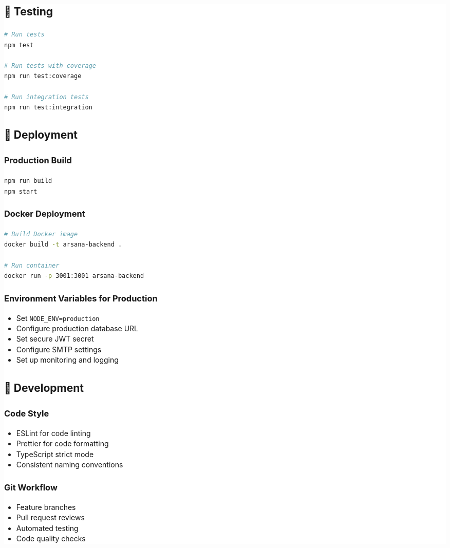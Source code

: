 ## 🧪 Testing

```bash
# Run tests
npm test

# Run tests with coverage
npm run test:coverage

# Run integration tests
npm run test:integration
```

## 🚀 Deployment

### Production Build
```bash
npm run build
npm start
```

### Docker Deployment
```bash
# Build Docker image
docker build -t arsana-backend .

# Run container
docker run -p 3001:3001 arsana-backend
```

### Environment Variables for Production
- Set `NODE_ENV=production`
- Configure production database URL
- Set secure JWT secret
- Configure SMTP settings
- Set up monitoring and logging

## 🔧 Development

### Code Style
- ESLint for code linting
- Prettier for code formatting
- TypeScript strict mode
- Consistent naming conventions

### Git Workflow
- Feature branches
- Pull request reviews
- Automated testing
- Code quality checks
